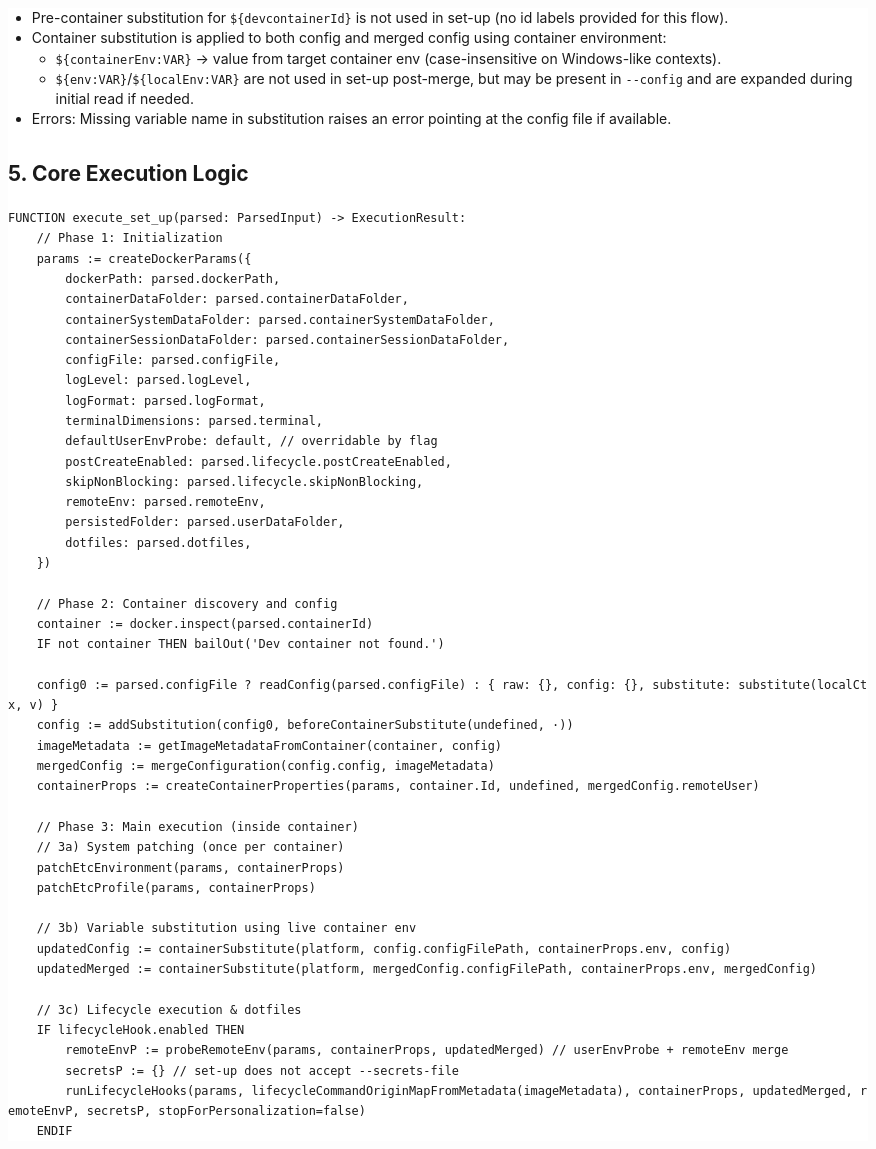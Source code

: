   - Pre-container substitution for `${devcontainerId}` is not used in set-up (no id labels provided for this flow).
  - Container substitution is applied to both config and merged config using container environment:
    - `${containerEnv:VAR}` → value from target container env (case-insensitive on Windows-like contexts).
    - `${env:VAR}`/`${localEnv:VAR}` are not used in set-up post-merge, but may be present in `--config` and are expanded during initial read if needed.
  - Errors: Missing variable name in substitution raises an error pointing at the config file if available.

## 5. Core Execution Logic
```pseudocode
FUNCTION execute_set_up(parsed: ParsedInput) -> ExecutionResult:
    // Phase 1: Initialization
    params := createDockerParams({
        dockerPath: parsed.dockerPath,
        containerDataFolder: parsed.containerDataFolder,
        containerSystemDataFolder: parsed.containerSystemDataFolder,
        containerSessionDataFolder: parsed.containerSessionDataFolder,
        configFile: parsed.configFile,
        logLevel: parsed.logLevel,
        logFormat: parsed.logFormat,
        terminalDimensions: parsed.terminal,
        defaultUserEnvProbe: default, // overridable by flag
        postCreateEnabled: parsed.lifecycle.postCreateEnabled,
        skipNonBlocking: parsed.lifecycle.skipNonBlocking,
        remoteEnv: parsed.remoteEnv,
        persistedFolder: parsed.userDataFolder,
        dotfiles: parsed.dotfiles,
    })

    // Phase 2: Container discovery and config
    container := docker.inspect(parsed.containerId)
    IF not container THEN bailOut('Dev container not found.')

    config0 := parsed.configFile ? readConfig(parsed.configFile) : { raw: {}, config: {}, substitute: substitute(localCtx, v) }
    config := addSubstitution(config0, beforeContainerSubstitute(undefined, ·))
    imageMetadata := getImageMetadataFromContainer(container, config)
    mergedConfig := mergeConfiguration(config.config, imageMetadata)
    containerProps := createContainerProperties(params, container.Id, undefined, mergedConfig.remoteUser)

    // Phase 3: Main execution (inside container)
    // 3a) System patching (once per container)
    patchEtcEnvironment(params, containerProps)
    patchEtcProfile(params, containerProps)

    // 3b) Variable substitution using live container env
    updatedConfig := containerSubstitute(platform, config.configFilePath, containerProps.env, config)
    updatedMerged := containerSubstitute(platform, mergedConfig.configFilePath, containerProps.env, mergedConfig)

    // 3c) Lifecycle execution & dotfiles
    IF lifecycleHook.enabled THEN
        remoteEnvP := probeRemoteEnv(params, containerProps, updatedMerged) // userEnvProbe + remoteEnv merge
        secretsP := {} // set-up does not accept --secrets-file
        runLifecycleHooks(params, lifecycleCommandOriginMapFromMetadata(imageMetadata), containerProps, updatedMerged, remoteEnvP, secretsP, stopForPersonalization=false)
    ENDIF

```
